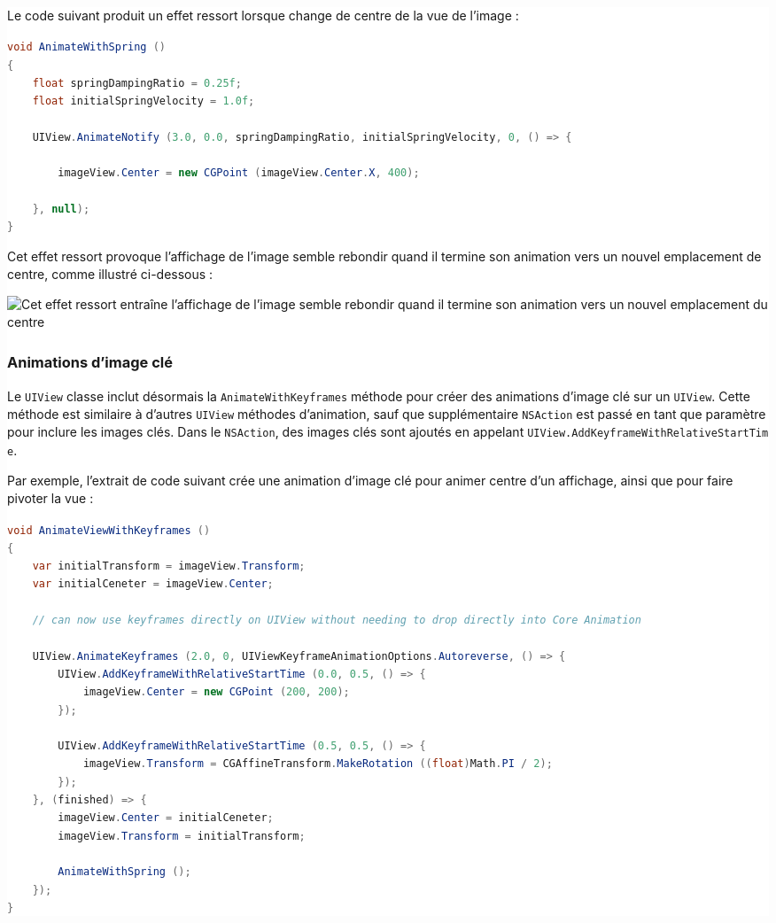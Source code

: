 
Le code suivant produit un effet ressort lorsque change de centre de la vue de l’image :

```csharp
void AnimateWithSpring ()
{ 
    float springDampingRatio = 0.25f;
    float initialSpringVelocity = 1.0f;
    
    UIView.AnimateNotify (3.0, 0.0, springDampingRatio, initialSpringVelocity, 0, () => {
    
        imageView.Center = new CGPoint (imageView.Center.X, 400);   
            
    }, null);
}
```

Cet effet ressort provoque l’affichage de l’image semble rebondir quand il termine son animation vers un nouvel emplacement de centre, comme illustré ci-dessous :

 ![](images/spring-animation.png "Cet effet ressort entraîne l’affichage de l’image semble rebondir quand il termine son animation vers un nouvel emplacement du centre")

### <a name="keyframe-animations"></a>Animations d’image clé

Le `UIView` classe inclut désormais la `AnimateWithKeyframes` méthode pour créer des animations d’image clé sur un `UIView`. Cette méthode est similaire à d’autres `UIView` méthodes d’animation, sauf que supplémentaire `NSAction` est passé en tant que paramètre pour inclure les images clés. Dans le `NSAction`, des images clés sont ajoutés en appelant `UIView.AddKeyframeWithRelativeStartTime`.

Par exemple, l’extrait de code suivant crée une animation d’image clé pour animer centre d’un affichage, ainsi que pour faire pivoter la vue :

```csharp
void AnimateViewWithKeyframes ()
{
    var initialTransform = imageView.Transform;
    var initialCeneter = imageView.Center;

    // can now use keyframes directly on UIView without needing to drop directly into Core Animation

    UIView.AnimateKeyframes (2.0, 0, UIViewKeyframeAnimationOptions.Autoreverse, () => {
        UIView.AddKeyframeWithRelativeStartTime (0.0, 0.5, () => { 
            imageView.Center = new CGPoint (200, 200);
        });

        UIView.AddKeyframeWithRelativeStartTime (0.5, 0.5, () => { 
            imageView.Transform = CGAffineTransform.MakeRotation ((float)Math.PI / 2);
        });
    }, (finished) => {
        imageView.Center = initialCeneter;
        imageView.Transform = initialTransform;

        AnimateWithSpring ();
    });
}
```
